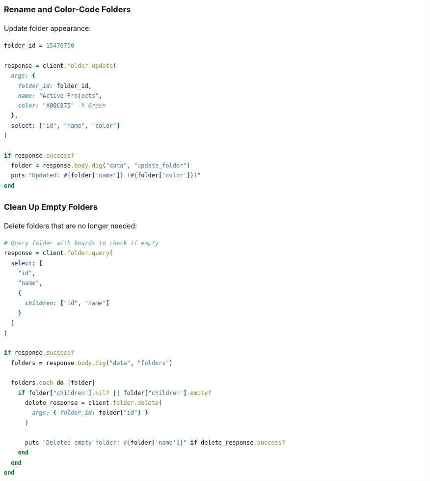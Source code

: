### Rename and Color-Code Folders

Update folder appearance:

```ruby
folder_id = 15476750

response = client.folder.update(
  args: {
    folder_id: folder_id,
    name: "Active Projects",
    color: "#00C875"  # Green
  },
  select: ["id", "name", "color"]
)

if response.success?
  folder = response.body.dig("data", "update_folder")
  puts "Updated: #{folder['name']} (#{folder['color']})"
end
```

### Clean Up Empty Folders

Delete folders that are no longer needed:

```ruby
# Query folder with boards to check if empty
response = client.folder.query(
  select: [
    "id",
    "name",
    {
      children: ["id", "name"]
    }
  ]
)

if response.success?
  folders = response.body.dig("data", "folders")

  folders.each do |folder|
    if folder["children"].nil? || folder["children"].empty?
      delete_response = client.folder.delete(
        args: { folder_id: folder["id"] }
      )

      puts "Deleted empty folder: #{folder['name']}" if delete_response.success?
    end
  end
end
```
